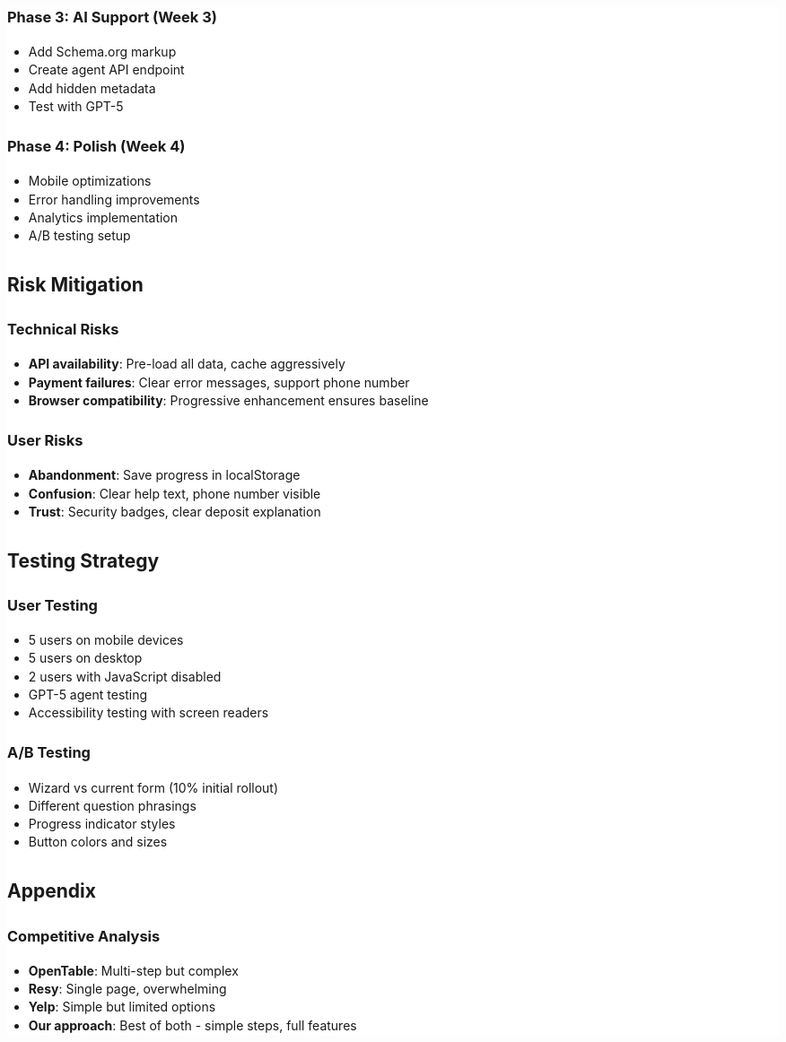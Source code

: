 ### Phase 3: AI Support (Week 3)
- Add Schema.org markup
- Create agent API endpoint
- Add hidden metadata
- Test with GPT-5

### Phase 4: Polish (Week 4)
- Mobile optimizations
- Error handling improvements
- Analytics implementation
- A/B testing setup

## Risk Mitigation

### Technical Risks
- **API availability**: Pre-load all data, cache aggressively
- **Payment failures**: Clear error messages, support phone number
- **Browser compatibility**: Progressive enhancement ensures baseline

### User Risks
- **Abandonment**: Save progress in localStorage
- **Confusion**: Clear help text, phone number visible
- **Trust**: Security badges, clear deposit explanation

## Testing Strategy

### User Testing
- 5 users on mobile devices
- 5 users on desktop
- 2 users with JavaScript disabled
- GPT-5 agent testing
- Accessibility testing with screen readers

### A/B Testing
- Wizard vs current form (10% initial rollout)
- Different question phrasings
- Progress indicator styles
- Button colors and sizes

## Appendix

### Competitive Analysis
- **OpenTable**: Multi-step but complex
- **Resy**: Single page, overwhelming
- **Yelp**: Simple but limited options
- **Our approach**: Best of both - simple steps, full features
